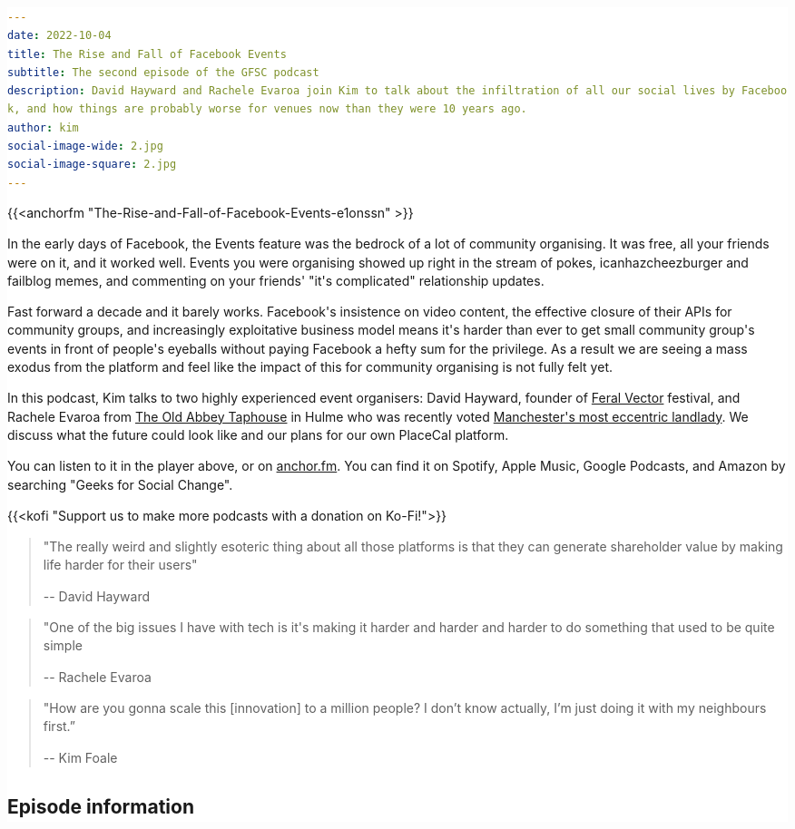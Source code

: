 ```yaml
---
date: 2022-10-04
title: The Rise and Fall of Facebook Events
subtitle: The second episode of the GFSC podcast
description: David Hayward and Rachele Evaroa join Kim to talk about the infiltration of all our social lives by Facebook, and how things are probably worse for venues now than they were 10 years ago.
author: kim
social-image-wide: 2.jpg
social-image-square: 2.jpg
---
```


{{<anchorfm "The-Rise-and-Fall-of-Facebook-Events-e1onssn" >}}

In the early days of Facebook, the Events feature was the bedrock of a lot of community organising. It was free, all your friends were on it, and it worked well. Events you were organising showed up right in the stream of pokes, icanhazcheezburger and failblog memes, and commenting on your friends' "it's complicated" relationship updates.

Fast forward a decade and it barely works. Facebook's insistence on video content, the effective closure of their APIs for community groups, and increasingly exploitative business model means it's harder than ever to get small community group's events in front of people's eyeballs without paying Facebook a hefty sum for the privilege. As a result we are seeing a mass exodus from the platform and feel like the impact of this for community organising is not fully felt yet.

In this podcast, Kim talks to two highly experienced event organisers: David Hayward, founder of [Feral Vector](https://feral-vector.com/) festival, and Rachele Evaroa from [The Old Abbey Taphouse](https://www.theoldabbeytaphouse.org) in Hulme who was recently voted [Manchester's most eccentric landlady](https://www.manchestereveningnews.co.uk/whats-on/food-drink-news/old-abbey-taphouse-hulme-review-16150891). We discuss what the future could look like and our plans for our own PlaceCal platform.

You can listen to it in the player above, or on [anchor.fm](https://anchor.fm/gfscstudio). You can find it on Spotify, Apple Music, Google Podcasts, and Amazon by searching "Geeks for Social Change".

{{<kofi "Support us to make more podcasts with a donation on Ko-Fi!">}}

> "The really weird and slightly esoteric thing about all those platforms is that they can generate shareholder value by making life harder for their users"
> 
> -- David Hayward

> "One of the big issues I have with tech is it's making it harder and harder and harder to do something that used to be quite simple
>
> -- Rachele Evaroa

> "How are you gonna scale this [innovation] to a million people? I don’t know actually, I’m just doing it with my neighbours first.”
>
> -- Kim Foale

## Episode information
